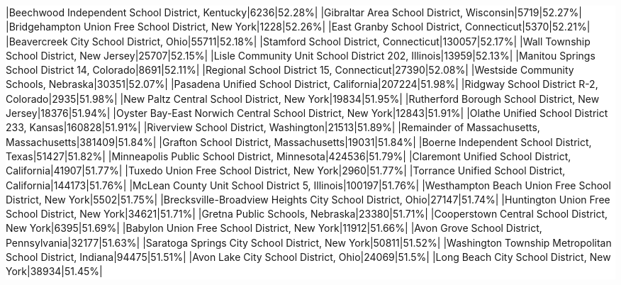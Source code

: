 |Beechwood Independent School District, Kentucky|6236|52.28%|
|Gibraltar Area School District, Wisconsin|5719|52.27%|
|Bridgehampton Union Free School District, New York|1228|52.26%|
|East Granby School District, Connecticut|5370|52.21%|
|Beavercreek City School District, Ohio|55711|52.18%|
|Stamford School District, Connecticut|130057|52.17%|
|Wall Township School District, New Jersey|25707|52.15%|
|Lisle Community Unit School District 202, Illinois|13959|52.13%|
|Manitou Springs School District 14, Colorado|8691|52.11%|
|Regional School District 15, Connecticut|27390|52.08%|
|Westside Community Schools, Nebraska|30351|52.07%|
|Pasadena Unified School District, California|207224|51.98%|
|Ridgway School District R-2, Colorado|2935|51.98%|
|New Paltz Central School District, New York|19834|51.95%|
|Rutherford Borough School District, New Jersey|18376|51.94%|
|Oyster Bay-East Norwich Central School District, New York|12843|51.91%|
|Olathe Unified School District 233, Kansas|160828|51.91%|
|Riverview School District, Washington|21513|51.89%|
|Remainder of Massachusetts, Massachusetts|381409|51.84%|
|Grafton School District, Massachusetts|19031|51.84%|
|Boerne Independent School District, Texas|51427|51.82%|
|Minneapolis Public School District, Minnesota|424536|51.79%|
|Claremont Unified School District, California|41907|51.77%|
|Tuxedo Union Free School District, New York|2960|51.77%|
|Torrance Unified School District, California|144173|51.76%|
|McLean County Unit School District 5, Illinois|100197|51.76%|
|Westhampton Beach Union Free School District, New York|5502|51.75%|
|Brecksville-Broadview Heights City School District, Ohio|27147|51.74%|
|Huntington Union Free School District, New York|34621|51.71%|
|Gretna Public Schools, Nebraska|23380|51.71%|
|Cooperstown Central School District, New York|6395|51.69%|
|Babylon Union Free School District, New York|11912|51.66%|
|Avon Grove School District, Pennsylvania|32177|51.63%|
|Saratoga Springs City School District, New York|50811|51.52%|
|Washington Township Metropolitan School District, Indiana|94475|51.51%|
|Avon Lake City School District, Ohio|24069|51.5%|
|Long Beach City School District, New York|38934|51.45%|